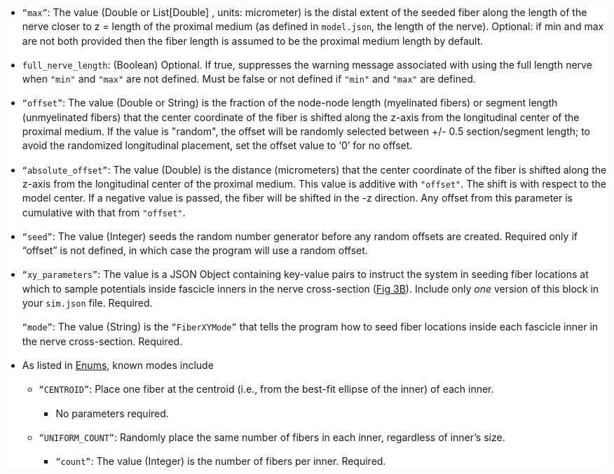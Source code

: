   - `“max”`: The value (Double or List\[Double\] , units: micrometer)
    is the distal extent of the seeded fiber along the length of the
    nerve closer to z = length of the proximal medium (as defined in
    `model.json`, the length of the nerve). Optional: if min and max
    are not both provided then the fiber length is assumed to be the
    proximal medium length by default.

  - `full_nerve_length`: (Boolean) Optional. If true, suppresses the warning message associated with using the full length nerve when `"min"` and `"max"` are not defined. Must be false or not defined if `"min"` and `"max"` are defined.

  - `“offset”`: The value (Double or String) is the fraction
    of the node-node length (myelinated fibers) or segment length
    (unmyelinated fibers) that the center coordinate of the fiber is
    shifted along the z-axis from the longitudinal center of the
    proximal medium. If the value is "random", the offset will
    be randomly selected between +/- 0.5 section/segment length; to
    avoid the randomized longitudinal placement, set the offset
    value to ‘0’ for no offset.

  - `“absolute_offset”`: The value (Double) is the distance (micrometers) that the center coordinate of the fiber is
    shifted along the z-axis from the longitudinal center of the
    proximal medium. This value is additive with `"offset"`.
    The shift is with respect to the model center. If a negative value is passed, the fiber will be shifted in the -z direction.
    Any offset from this parameter is cumulative with that from `"offset"`.

  - `“seed”`: The value (Integer) seeds the random number generator
    before any random offsets are created. Required only if “offset”
    is not defined, in which case the program will use a random
    offset.

- `“xy_parameters”`: The value is a JSON Object containing key-value
  pairs to instruct the system in seeding fiber locations at which to
  sample potentials inside fascicle inners in the nerve cross-section ([Fig 3B](https://doi.org/10.1371/journal.pcbi.1009285.g003)). Include only _one_ version of this block in your `sim.json`
  file. Required.

  `“mode”`: The value (String) is the `“FiberXYMode”` that tells the
  program how to seed fiber locations inside each fascicle inner in the nerve
  cross-section. Required.

- As listed in [Enums](../../Code_Hierarchy/Python.md#enums), known modes include

  - `“CENTROID”`: Place one fiber at the centroid (i.e., from the
    best-fit ellipse of the inner) of each inner.

    - No parameters required.

  - `“UNIFORM_COUNT”`: Randomly place the same number of fibers in
    each inner, regardless of inner’s size.

    - `“count”`: The value (Integer) is the number of fibers per
      inner. Required.


[f2]: https://chart.apis.google.com/chart?cht=tx&chl=V_{e}=(amplitude)*potentials
[f3]: https://chart.apis.google.com/chart?cht=tx&chl=potentials=(weight_{1})*bases_{1}(x,y,z)%2B(weight_{2})*bases_{2}(x,y,z)
[f4]: https://chart.apis.google.com/chart?cht=tx&chl=potentials=(1)*bases_{1}(x,y,z)%2B(-1)*bases_{2}(x,y,z)
